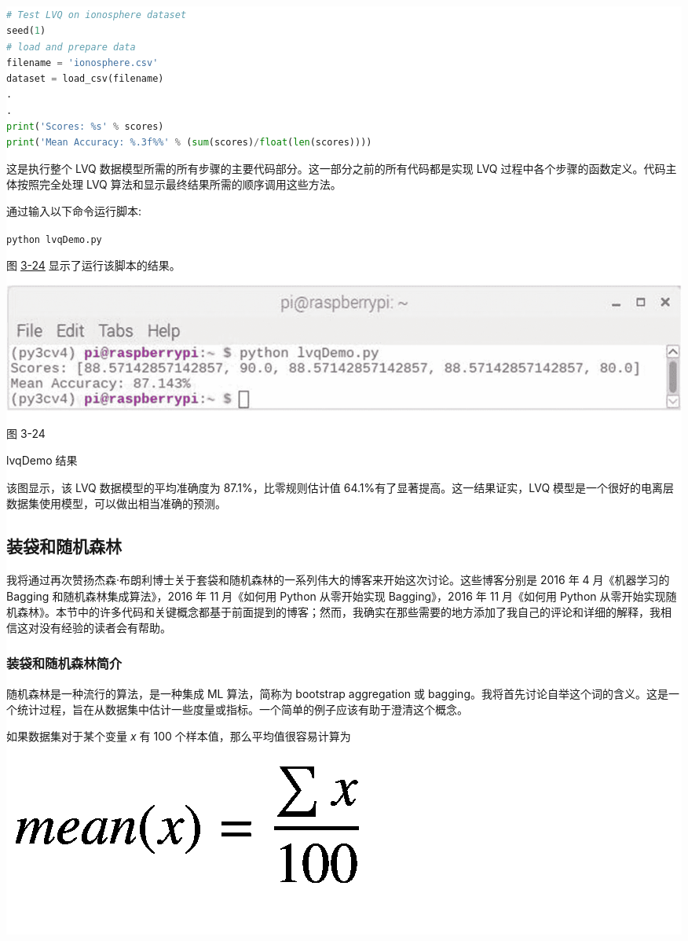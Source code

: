 ```py
# Test LVQ on ionosphere dataset
seed(1)
# load and prepare data
filename = 'ionosphere.csv'
dataset = load_csv(filename)
.
.
print('Scores: %s' % scores)
print('Mean Accuracy: %.3f%%' % (sum(scores)/float(len(scores))))

```

这是执行整个 LVQ 数据模型所需的所有步骤的主要代码部分。这一部分之前的所有代码都是实现 LVQ 过程中各个步骤的函数定义。代码主体按照完全处理 LVQ 算法和显示最终结果所需的顺序调用这些方法。

通过输入以下命令运行脚本:

```py
python lvqDemo.py

```

图 [3-24](#Fig24) 显示了运行该脚本的结果。

![img/482214_1_En_3_Fig24_HTML.jpg](img/482214_1_En_3_Fig24_HTML.jpg)

图 3-24

lvqDemo 结果

该图显示，该 LVQ 数据模型的平均准确度为 87.1%，比零规则估计值 64.1%有了显著提高。这一结果证实，LVQ 模型是一个很好的电离层数据集使用模型，可以做出相当准确的预测。

## 装袋和随机森林

我将通过再次赞扬杰森·布朗利博士关于套袋和随机森林的一系列伟大的博客来开始这次讨论。这些博客分别是 2016 年 4 月《机器学习的 Bagging 和随机森林集成算法》，2016 年 11 月《如何用 Python 从零开始实现 Bagging》，2016 年 11 月《如何用 Python 从零开始实现随机森林》。本节中的许多代码和关键概念都基于前面提到的博客；然而，我确实在那些需要的地方添加了我自己的评论和详细的解释，我相信这对没有经验的读者会有帮助。

### 装袋和随机森林简介

随机森林是一种流行的算法，是一种集成 ML 算法，简称为 bootstrap aggregation 或 bagging。我将首先讨论自举这个词的含义。这是一个统计过程，旨在从数据集中估计一些度量或指标。一个简单的例子应该有助于澄清这个概念。

如果数据集对于某个变量 *x* 有 100 个样本值，那么平均值很容易计算为

![$$ mean(x)=\frac{\sum x}{100} $$](img/482214_1_En_3_Chapter_TeX_Eque.png)
